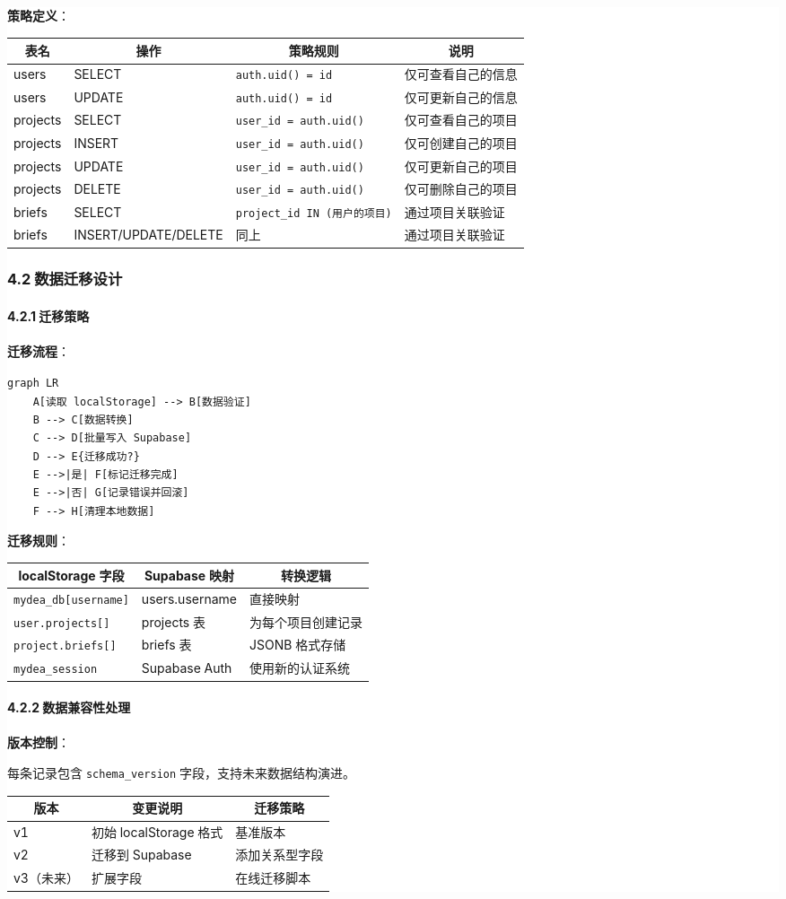 **策略定义**：

| 表名 | 操作 | 策略规则 | 说明 |
|------|------|----------|------|
| users | SELECT | `auth.uid() = id` | 仅可查看自己的信息 |
| users | UPDATE | `auth.uid() = id` | 仅可更新自己的信息 |
| projects | SELECT | `user_id = auth.uid()` | 仅可查看自己的项目 |
| projects | INSERT | `user_id = auth.uid()` | 仅可创建自己的项目 |
| projects | UPDATE | `user_id = auth.uid()` | 仅可更新自己的项目 |
| projects | DELETE | `user_id = auth.uid()` | 仅可删除自己的项目 |
| briefs | SELECT | `project_id IN (用户的项目)` | 通过项目关联验证 |
| briefs | INSERT/UPDATE/DELETE | 同上 | 通过项目关联验证 |

### 4.2 数据迁移设计

#### 4.2.1 迁移策略

**迁移流程**：

```mermaid
graph LR
    A[读取 localStorage] --> B[数据验证]
    B --> C[数据转换]
    C --> D[批量写入 Supabase]
    D --> E{迁移成功?}
    E -->|是| F[标记迁移完成]
    E -->|否| G[记录错误并回滚]
    F --> H[清理本地数据]
```

**迁移规则**：

| localStorage 字段 | Supabase 映射 | 转换逻辑 |
|-------------------|---------------|----------|
| `mydea_db[username]` | users.username | 直接映射 |
| `user.projects[]` | projects 表 | 为每个项目创建记录 |
| `project.briefs[]` | briefs 表 | JSONB 格式存储 |
| `mydea_session` | Supabase Auth | 使用新的认证系统 |

#### 4.2.2 数据兼容性处理

**版本控制**：

每条记录包含 `schema_version` 字段，支持未来数据结构演进。

| 版本 | 变更说明 | 迁移策略 |
|------|----------|----------|
| v1 | 初始 localStorage 格式 | 基准版本 |
| v2 | 迁移到 Supabase | 添加关系型字段 |
| v3（未来） | 扩展字段 | 在线迁移脚本 |

